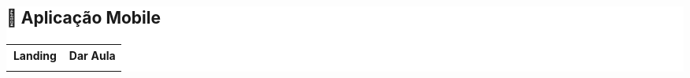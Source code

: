 ## :iphone: Aplicação Mobile

  <table>
    <tr>
      <th width="50%">
        Landing
      </th>
      <th width="50%">
        Dar Aula
      </th>
    </tr>
    <tr>
      <td>